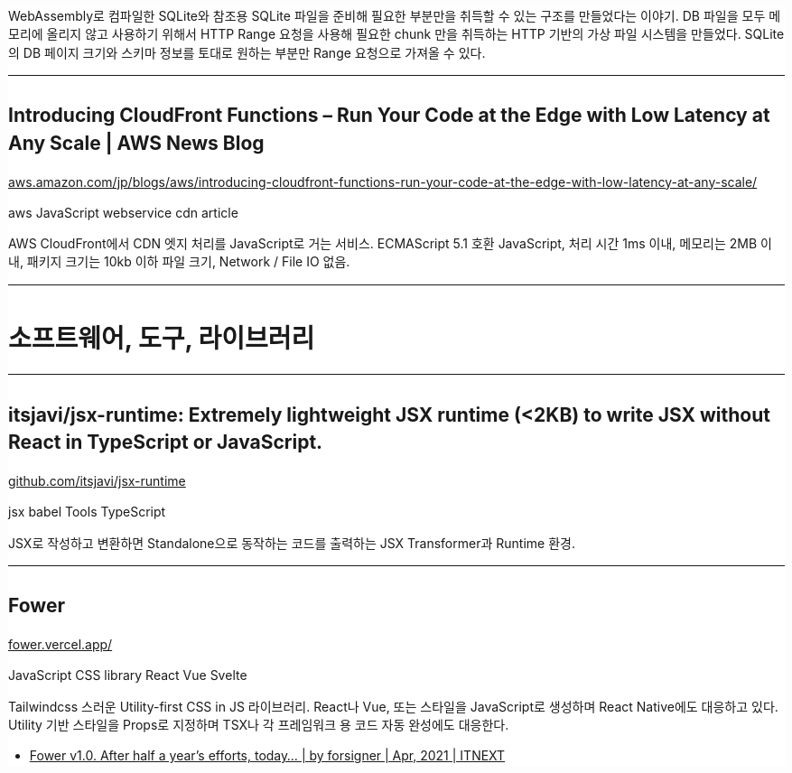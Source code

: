 WebAssembly로 컴파일한 SQLite와 참조용 SQLite 파일을 준비해 필요한 부분만을 취득할 수 있는 구조를 만들었다는 이야기.
DB 파일을 모두 메모리에 올리지 않고 사용하기 위해서 HTTP Range 요청을 사용해 필요한 chunk 만을 취득하는 HTTP 기반의 가상 파일 시스템을 만들었다.
SQLite의 DB 페이지 크기와 스키마 정보를 토대로 원하는 부분만 Range 요청으로 가져올 수 있다.


----

## Introducing CloudFront Functions – Run Your Code at the Edge with Low Latency at Any Scale | AWS News Blog
[aws.amazon.com/jp/blogs/aws/introducing-cloudfront-functions-run-your-code-at-the-edge-with-low-latency-at-any-scale/](https://aws.amazon.com/jp/blogs/aws/introducing-cloudfront-functions-run-your-code-at-the-edge-with-low-latency-at-any-scale/ "Introducing CloudFront Functions – Run Your Code at the Edge with Low Latency at Any Scale | AWS News Blog")
<p class="jser-tags jser-tag-icon"><span class="jser-tag">aws</span> <span class="jser-tag">JavaScript</span> <span class="jser-tag">webservice</span> <span class="jser-tag">cdn</span> <span class="jser-tag">article</span></p>

AWS CloudFront에서 CDN 엣지 처리를 JavaScript로 거는 서비스.
ECMAScript 5.1 호환 JavaScript, 처리 시간 1ms 이내, 메모리는 2MB 이내, 패키지 크기는 10kb 이하 파일 크기, Network / File IO 없음.


----
<h1 class="site-genre">소프트웨어, 도구, 라이브러리</h1>

----

## itsjavi/jsx-runtime: Extremely lightweight JSX runtime (&lt;2KB) to write JSX without React in TypeScript or JavaScript.
[github.com/itsjavi/jsx-runtime](https://github.com/itsjavi/jsx-runtime "itsjavi/jsx-runtime: Extremely lightweight JSX runtime (&lt;2KB) to write JSX without React in TypeScript or JavaScript.")
<p class="jser-tags jser-tag-icon"><span class="jser-tag">jsx</span> <span class="jser-tag">babel</span> <span class="jser-tag">Tools</span> <span class="jser-tag">TypeScript</span></p>

JSX로 작성하고 변환하면 Standalone으로 동작하는 코드를 출력하는 JSX Transformer과 Runtime 환경.


----

## Fower
[fower.vercel.app/](https://fower.vercel.app/ "Fower")
<p class="jser-tags jser-tag-icon"><span class="jser-tag">JavaScript</span> <span class="jser-tag">CSS</span> <span class="jser-tag">library</span> <span class="jser-tag">React</span> <span class="jser-tag">Vue</span> <span class="jser-tag">Svelte</span></p>

Tailwindcss 스러운 Utility-first CSS in JS 라이브러리.
React나 Vue, 또는 스타일을 JavaScript로 생성하며 React Native에도 대응하고 있다.
Utility 기반 스타일을 Props로 지정하며 TSX나 각 프레임워크 용 코드 자동 완성에도 대응한다.

- [Fower v1.0. After half a year’s efforts, today… | by forsigner | Apr, 2021 | ITNEXT](https://itnext.io/fower-v1-0-8df48723de0b "Fower v1.0. After half a year’s efforts, today… | by forsigner | Apr, 2021 | ITNEXT")
